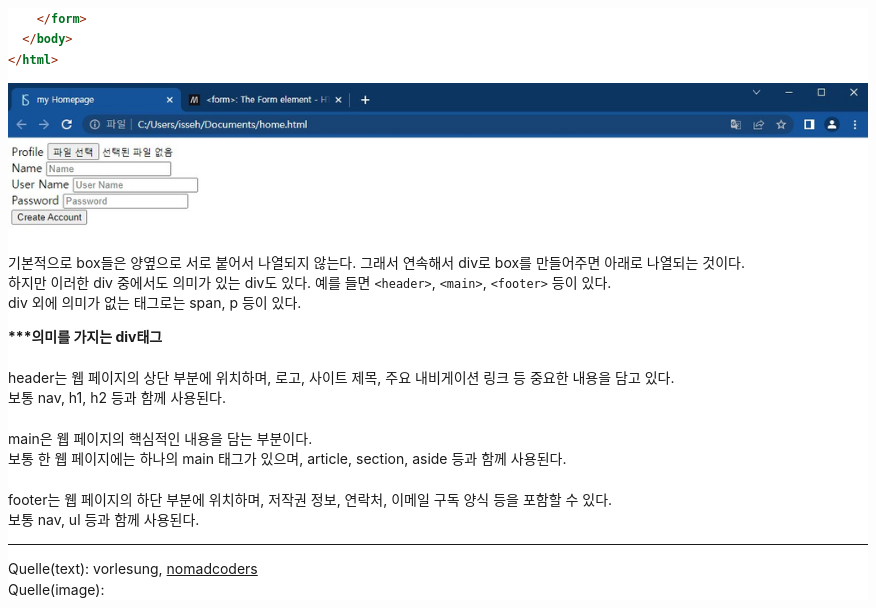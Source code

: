 ```html
    </form>
  </body>
</html>
```

<img src="https://github.com/Sehoon1207/sehoon1207.github.io/blob/main/_posts/programming/html&css/imgs/02-n_non_semantic_tags2.jpg?raw=true" width="1000px">

기본적으로 box들은 양옆으로 서로 붙어서 나열되지 않는다. 그래서 연속해서 div로 box를 만들어주면 아래로 나열되는 것이다.   
하지만 이러한 div 중에서도 의미가 있는 div도 있다.
예를 들면 `<header>`,  `<main>`, `<footer>` 등이 있다.  
div 외에 의미가 없는 태그로는 span, p 등이 있다.  

<div class="notice--info">
<b>***의미를 가지는 div태그</b><br>
<br>
header는 웹 페이지의 상단 부분에 위치하며, 로고, 사이트 제목, 주요 내비게이션 링크 등 중요한 내용을 담고 있다. <br>
보통 nav, h1, h2 등과 함께 사용된다.<br>
<br>
main은 웹 페이지의 핵심적인 내용을 담는 부분이다. <br>
보통 한 웹 페이지에는 하나의 main 태그가 있으며, article, section, aside 등과 함께 사용된다.<br>
<br>
footer는 웹 페이지의 하단 부분에 위치하며, 저작권 정보, 연락처, 이메일 구독 양식 등을 포함할 수 있다. <br>
보통 nav, ul 등과 함께 사용된다.<br>

</div>


---

Quelle(text): vorlesung, [nomadcoders](https://nomadcoders.co/)  
Quelle(image):





